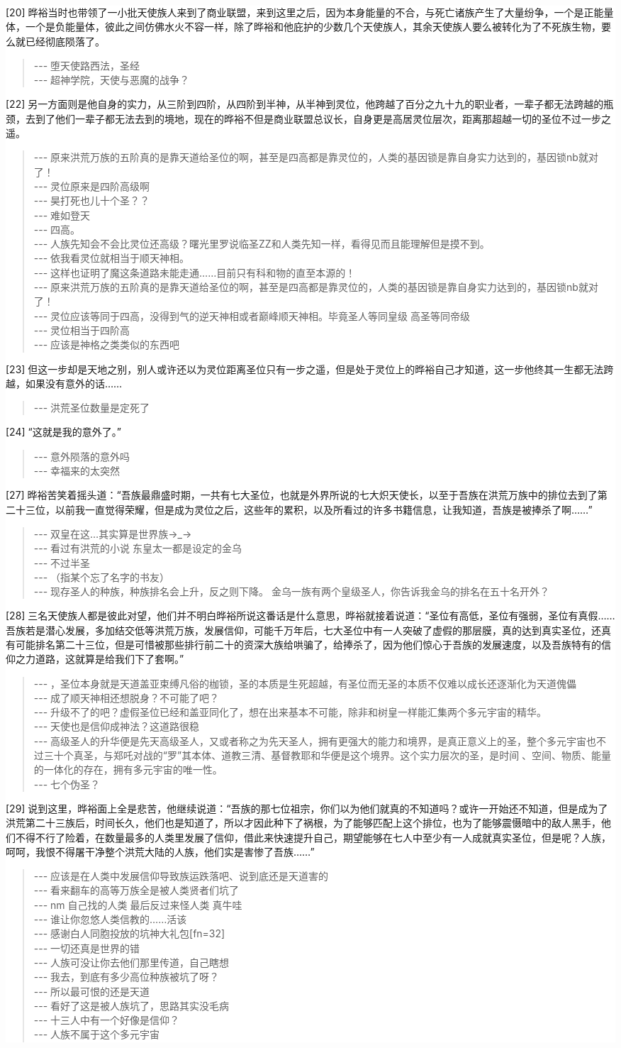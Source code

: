 [20] 晔裕当时也带领了一小批天使族人来到了商业联盟，来到这里之后，因为本身能量的不合，与死亡诸族产生了大量纷争，一个是正能量体，一个是负能量体，彼此之间仿佛水火不容一样，除了晔裕和他庇护的少数几个天使族人，其余天使族人要么被转化为了不死族生物，要么就已经彻底陨落了。
>--- 堕天使路西法，圣经<br>
>--- 超神学院，天使与恶魔的战争？<br>

[22] 另一方面则是他自身的实力，从三阶到四阶，从四阶到半神，从半神到灵位，他跨越了百分之九十九的职业者，一辈子都无法跨越的瓶颈，去到了他们一辈子都无法去到的境地，现在的晔裕不但是商业联盟总议长，自身更是高居灵位层次，距离那超越一切的圣位不过一步之遥。
>--- 原来洪荒万族的五阶真的是靠天道给圣位的啊，甚至是四高都是靠灵位的，人类的基因锁是靠自身实力达到的，基因锁nb就对了！<br>
>--- 灵位原来是四阶高级啊<br>
>--- 昊打死也儿十个圣？？<br>
>--- 难如登天<br>
>--- 四高。<br>
>--- 人族先知会不会比灵位还高级？曙光里罗说临圣ZZ和人类先知一样，看得见而且能理解但是摸不到。<br>
>--- 依我看灵位就相当于顺天神相。<br>
>--- 这样也证明了魔这条道路未能走通……目前只有科和物的直至本源的！<br>
>--- 原来洪荒万族的五阶真的是靠天道给圣位的啊，甚至是四高都是靠灵位的，人类的基因锁是靠自身实力达到的，基因锁nb就对了！<br>
>--- 灵位应该等同于四高，没得到气的逆天神相或者巅峰顺天神相。毕竟圣人等同皇级 高圣等同帝级<br>
>--- 灵位相当于四阶高<br>
>--- 应该是神格之类类似的东西吧<br>

[23] 但这一步却是天地之别，别人或许还以为灵位距离圣位只有一步之遥，但是处于灵位上的晔裕自己才知道，这一步他终其一生都无法跨越，如果没有意外的话……
>--- 洪荒圣位数量是定死了<br>

[24] “这就是我的意外了。”
>--- 意外陨落的意外吗<br>
>--- 幸福来的太突然<br>

[27] 晔裕苦笑着摇头道：“吾族最鼎盛时期，一共有七大圣位，也就是外界所说的七大炽天使长，以至于吾族在洪荒万族中的排位去到了第二十三位，以前我一直觉得荣耀，但是成为灵位之后，这些年的累积，以及所看过的许多书籍信息，让我知道，吾族是被捧杀了啊……”
>--- 双皇在这…其实算是世界族→_→<br>
>--- 看过有洪荒的小说 东皇太一都是设定的金乌<br>
>--- 不过半圣<br>
>--- （指某个忘了名字的书友）<br>
>--- 现存圣人的种族，种族排名会上升，反之则下降。
金乌一族有两个皇级圣人，你告诉我金乌的排名在五十名开外？<br>

[28] 三名天使族人都是彼此对望，他们并不明白晔裕所说这番话是什么意思，晔裕就接着说道：“圣位有高低，圣位有强弱，圣位有真假……吾族若是潜心发展，多加结交低等洪荒万族，发展信仰，可能千万年后，七大圣位中有一人突破了虚假的那层膜，真的达到真实圣位，还真有可能排名第二十三位，但是可惜被那些排行前二十的资深大族给哄骗了，给捧杀了，因为他们惊心于吾族的发展速度，以及吾族特有的信仰之力道路，这就算是给我们下了套啊。”
>--- ，圣位本身就是天道盖亚束缚凡俗的枷锁，圣的本质是生死超越，有圣位而无圣的本质不仅难以成长还逐渐化为天道傀儡<br>
>--- 成了顺天神相还想脱身？不可能了吧？<br>
>--- 升级不了的吧？虚假圣位已经和盖亚同化了，想在出来基本不可能，除非和树皇一样能汇集两个多元宇宙的精华。<br>
>--- 天使也是信仰成神法？这道路很稳<br>
>--- 高级圣人的升华便是先天高级圣人，又或者称之为先天圣人，拥有更强大的能力和境界，是真正意义上的圣，整个多元宇宙也不过三十个真圣，与郑吒对战的“罗”其本体、道教三清、基督教耶和华便是这个境界。这个实力层次的圣，是时间 、空间、物质、能量的一体化的存在，拥有多元宇宙的唯一性。<br>
>--- 七个伪圣？<br>

[29] 说到这里，晔裕面上全是悲苦，他继续说道：“吾族的那七位祖宗，你们以为他们就真的不知道吗？或许一开始还不知道，但是成为了洪荒第二十三族后，时间长久，他们也是知道了，所以才因此种下了祸根，为了能够匹配上这个排位，也为了能够震慑暗中的敌人黑手，他们不得不行了险着，在数量最多的人类里发展了信仰，借此来快速提升自己，期望能够在七人中至少有一人成就真实圣位，但是呢？人族，呵呵，我恨不得屠干净整个洪荒大陆的人族，他们实是害惨了吾族……”
>--- 应该是在人类中发展信仰导致族运跌落吧、说到底还是天道害的<br>
>--- 看来翻车的高等万族全是被人类贤者们坑了<br>
>--- nm 自己找的人类 最后反过来怪人类 真牛哇<br>
>--- 谁让你忽悠人类信教的……活该<br>
>--- 感谢白人同胞投放的坑神大礼包[fn=32]<br>
>--- 一切还真是世界的错<br>
>--- 人族可没让你去他们那里传道，自己瞎想<br>
>--- 我去，到底有多少高位种族被坑了呀？<br>
>--- 所以最可恨的还是天道<br>
>--- 看好了这是被人族坑了，思路其实没毛病<br>
>--- 十三人中有一个好像是信仰？<br>
>--- 人族不属于这个多元宇宙<br>
